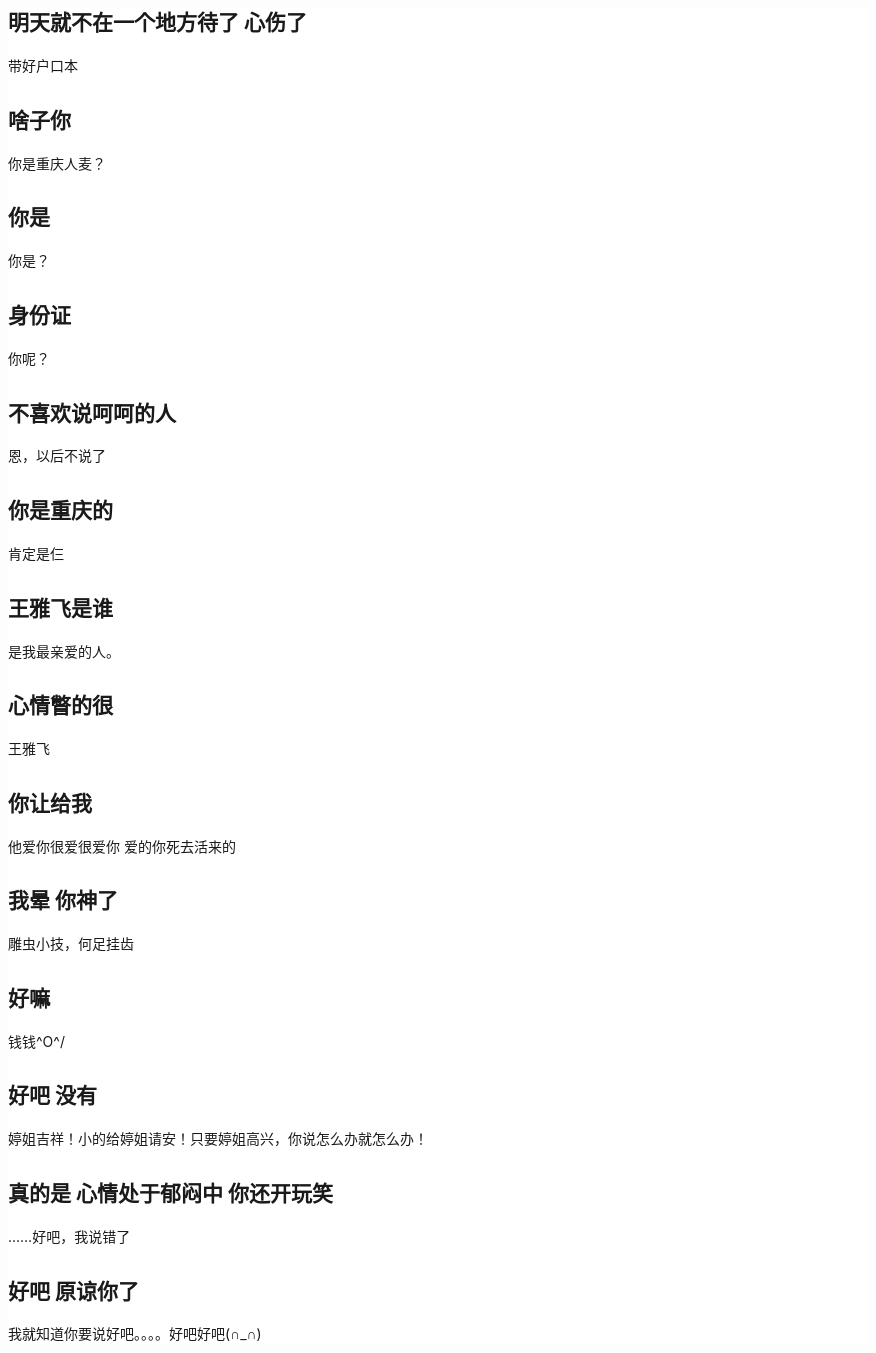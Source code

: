## 明天就不在一个地方待了     心伤了
带好户口本

## 啥子你
你是重庆人麦？

## 你是
你是？

## 身份证
你呢？

## 不喜欢说呵呵的人
恩，以后不说了

## 你是重庆的
肯定是仨

## 王雅飞是谁
是我最亲爱的人。

## 心情瞥的很
王雅飞

## 你让给我
他爱你很爱很爱你  爱的你死去活来的

## 我晕         你神了
雕虫小技，何足挂齿

## 好嘛
钱钱\^O^/

## 好吧        没有
婷姐吉祥！小的给婷姐请安！只要婷姐高兴，你说怎么办就怎么办！

## 真的是      心情处于郁闷中    你还开玩笑
……好吧，我说错了

## 好吧      原谅你了
我就知道你要说好吧。。。。好吧好吧(∩_∩)
